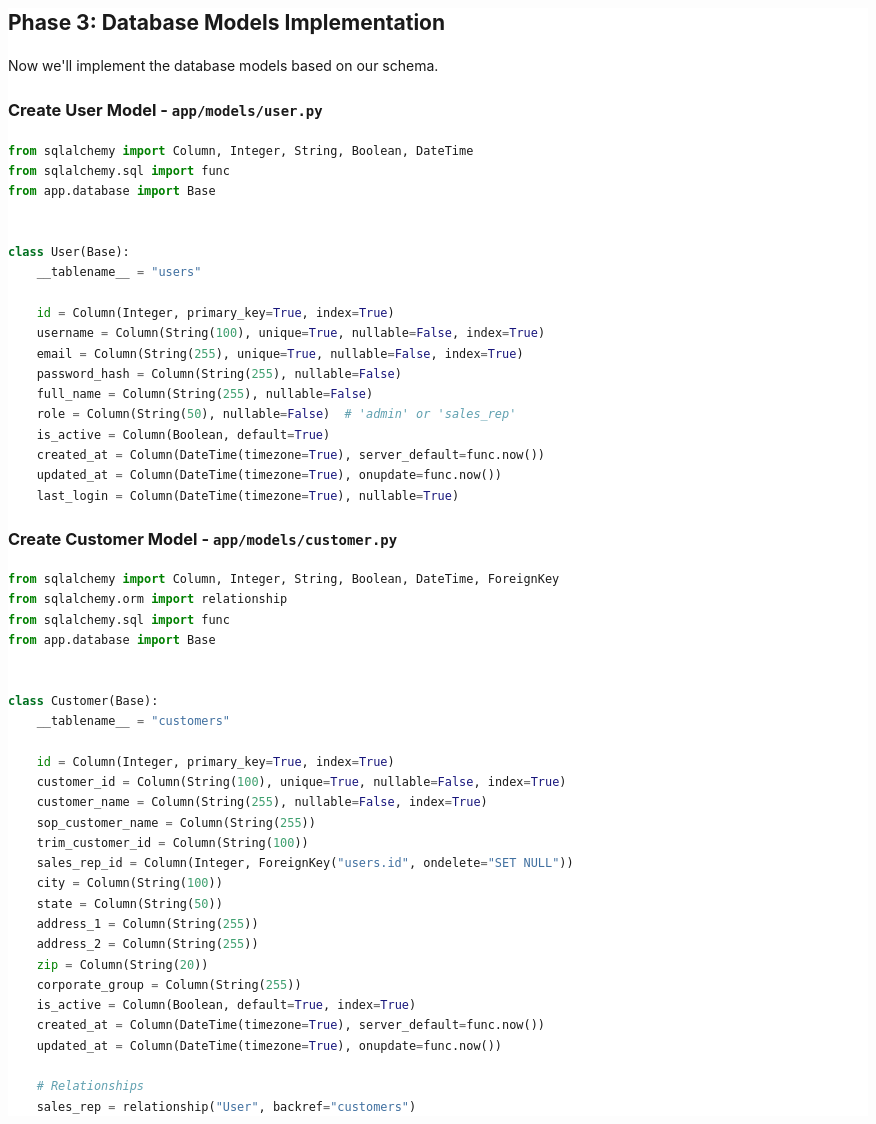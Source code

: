 ## Phase 3: Database Models Implementation

Now we'll implement the database models based on our schema.

### Create User Model - `app/models/user.py`

```python
from sqlalchemy import Column, Integer, String, Boolean, DateTime
from sqlalchemy.sql import func
from app.database import Base


class User(Base):
    __tablename__ = "users"

    id = Column(Integer, primary_key=True, index=True)
    username = Column(String(100), unique=True, nullable=False, index=True)
    email = Column(String(255), unique=True, nullable=False, index=True)
    password_hash = Column(String(255), nullable=False)
    full_name = Column(String(255), nullable=False)
    role = Column(String(50), nullable=False)  # 'admin' or 'sales_rep'
    is_active = Column(Boolean, default=True)
    created_at = Column(DateTime(timezone=True), server_default=func.now())
    updated_at = Column(DateTime(timezone=True), onupdate=func.now())
    last_login = Column(DateTime(timezone=True), nullable=True)
```

### Create Customer Model - `app/models/customer.py`

```python
from sqlalchemy import Column, Integer, String, Boolean, DateTime, ForeignKey
from sqlalchemy.orm import relationship
from sqlalchemy.sql import func
from app.database import Base


class Customer(Base):
    __tablename__ = "customers"

    id = Column(Integer, primary_key=True, index=True)
    customer_id = Column(String(100), unique=True, nullable=False, index=True)
    customer_name = Column(String(255), nullable=False, index=True)
    sop_customer_name = Column(String(255))
    trim_customer_id = Column(String(100))
    sales_rep_id = Column(Integer, ForeignKey("users.id", ondelete="SET NULL"))
    city = Column(String(100))
    state = Column(String(50))
    address_1 = Column(String(255))
    address_2 = Column(String(255))
    zip = Column(String(20))
    corporate_group = Column(String(255))
    is_active = Column(Boolean, default=True, index=True)
    created_at = Column(DateTime(timezone=True), server_default=func.now())
    updated_at = Column(DateTime(timezone=True), onupdate=func.now())

    # Relationships
    sales_rep = relationship("User", backref="customers")
```
